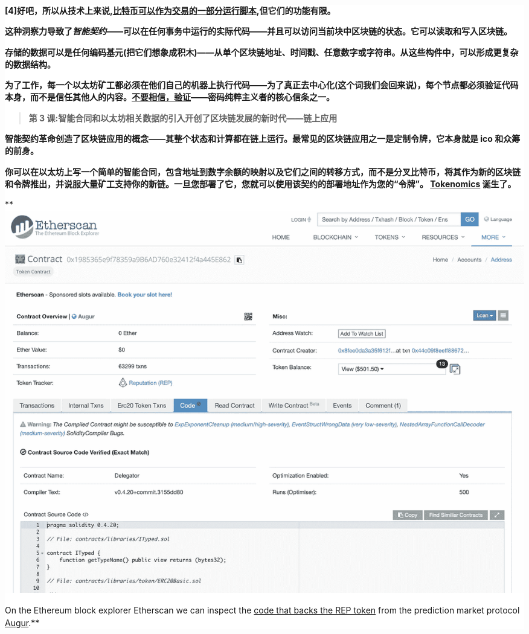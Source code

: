 **[4]好吧，所以从技术上来说,[比特币可以作为交易的一部分运行脚本](https://en.bitcoin.it/wiki/Script),但它们的功能有限。**

**这种洞察力导致了*智能契约*——可以在任何事务中运行的实际代码——并且可以访问当前块中区块链的状态。它可以读取和写入区块链。**

**存储的数据可以是任何编码基元(把它们想象成积木)——从单个区块链地址、时间戳、任意数字或字符串。从这些构件中，可以形成更复杂的数据结构。**

**为了工作，每一个以太坊矿工都必须在他们自己的机器上执行代码——为了真正去中心化(这个词我们会回来说)，每个节点都必须验证代码本身，而不是信任其他人的内容。[不要相信，验证](https://cryptoinsider.21mil.com/sec-chairman-on-altcoins-cryptocurrencies-and-icos-dont-trust-verify/)——密码纯粹主义者的核心信条之一。**

> **第 3 课:智能合同和以太坊相关数据的引入开创了区块链发展的新时代——链上应用**

**智能契约革命创造了区块链应用的概念——其整个状态和计算都在链上运行。最常见的区块链应用之一是定制令牌，它本身就是 ico 和众筹的前身。**

**你可以在以太坊上写一个简单的智能合同，包含地址到数字余额的映射以及它们之间的转移方式，而不是分叉比特币，将其作为新的区块链和令牌推出，并说服大量矿工支持你的新链。一旦您部署了它，您就可以使用该契约的部署地址作为您的“令牌”。 [Tokenomics](https://www.coindesk.com/three-definitions-tokenomics) 诞生了。**

**[![](img/ea6480090ce330f516e8b2634bee9ae6.png)](https://etherscan.io/address/0x1985365e9f78359a9B6AD760e32412f4a445E862#code)

On the Ethereum block explorer Etherscan we can inspect the [code that backs the REP token](https://etherscan.io/address/0x1985365e9f78359a9B6AD760e32412f4a445E862#code) from the prediction market protocol [Augur](https://www.augur.net/).** 
